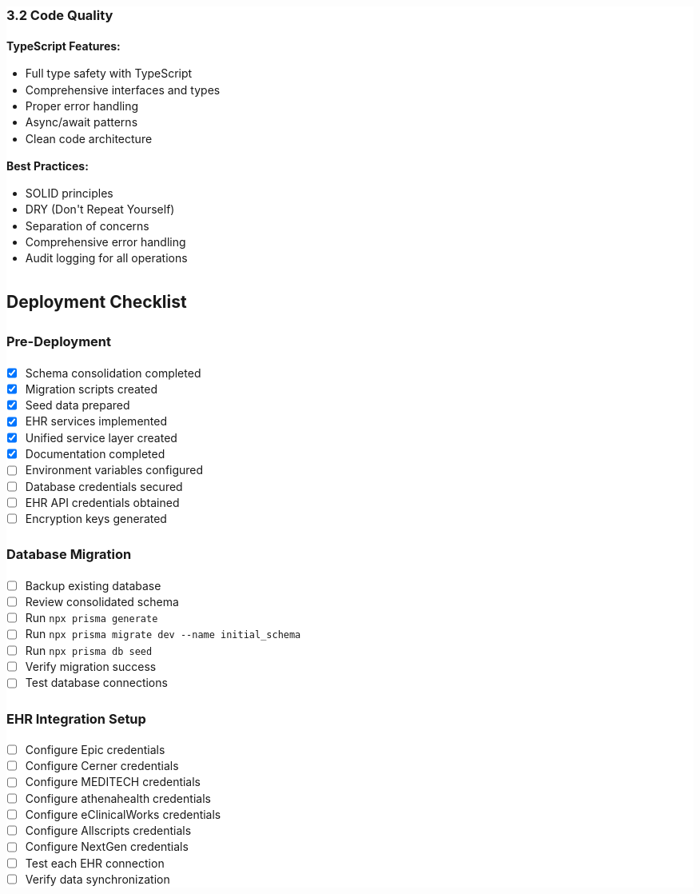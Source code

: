 ### 3.2 Code Quality

**TypeScript Features:**
- Full type safety with TypeScript
- Comprehensive interfaces and types
- Proper error handling
- Async/await patterns
- Clean code architecture

**Best Practices:**
- SOLID principles
- DRY (Don't Repeat Yourself)
- Separation of concerns
- Comprehensive error handling
- Audit logging for all operations

## Deployment Checklist

### Pre-Deployment

- [x] Schema consolidation completed
- [x] Migration scripts created
- [x] Seed data prepared
- [x] EHR services implemented
- [x] Unified service layer created
- [x] Documentation completed
- [ ] Environment variables configured
- [ ] Database credentials secured
- [ ] EHR API credentials obtained
- [ ] Encryption keys generated

### Database Migration

- [ ] Backup existing database
- [ ] Review consolidated schema
- [ ] Run `npx prisma generate`
- [ ] Run `npx prisma migrate dev --name initial_schema`
- [ ] Run `npx prisma db seed`
- [ ] Verify migration success
- [ ] Test database connections

### EHR Integration Setup

- [ ] Configure Epic credentials
- [ ] Configure Cerner credentials
- [ ] Configure MEDITECH credentials
- [ ] Configure athenahealth credentials
- [ ] Configure eClinicalWorks credentials
- [ ] Configure Allscripts credentials
- [ ] Configure NextGen credentials
- [ ] Test each EHR connection
- [ ] Verify data synchronization
